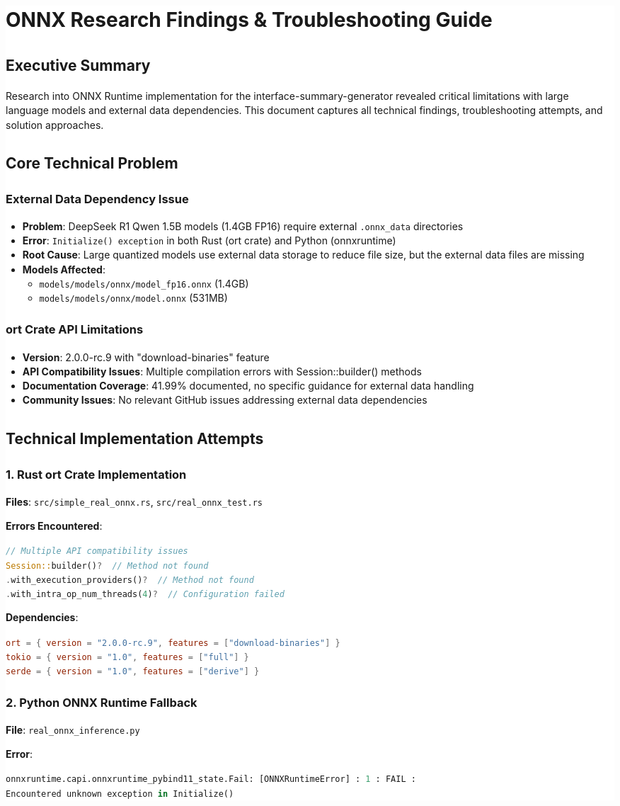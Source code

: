 # ONNX Research Findings & Troubleshooting Guide

## Executive Summary
Research into ONNX Runtime implementation for the interface-summary-generator revealed critical limitations with large language models and external data dependencies. This document captures all technical findings, troubleshooting attempts, and solution approaches.

## Core Technical Problem

### External Data Dependency Issue
- **Problem**: DeepSeek R1 Qwen 1.5B models (1.4GB FP16) require external `.onnx_data` directories
- **Error**: `Initialize() exception` in both Rust (ort crate) and Python (onnxruntime)
- **Root Cause**: Large quantized models use external data storage to reduce file size, but the external data files are missing
- **Models Affected**:
  - `models/models/onnx/model_fp16.onnx` (1.4GB)
  - `models/models/onnx/model.onnx` (531MB)

### ort Crate API Limitations
- **Version**: 2.0.0-rc.9 with "download-binaries" feature
- **API Compatibility Issues**: Multiple compilation errors with Session::builder() methods
- **Documentation Coverage**: 41.99% documented, no specific guidance for external data handling
- **Community Issues**: No relevant GitHub issues addressing external data dependencies

## Technical Implementation Attempts

### 1. Rust ort Crate Implementation
**Files**: `src/simple_real_onnx.rs`, `src/real_onnx_test.rs`

**Errors Encountered**:
```rust
// Multiple API compatibility issues
Session::builder()?  // Method not found
.with_execution_providers()?  // Method not found
.with_intra_op_num_threads(4)?  // Configuration failed
```

**Dependencies**:
```toml
ort = { version = "2.0.0-rc.9", features = ["download-binaries"] }
tokio = { version = "1.0", features = ["full"] }
serde = { version = "1.0", features = ["derive"] }
```

### 2. Python ONNX Runtime Fallback
**File**: `real_onnx_inference.py`

**Error**:
```python
onnxruntime.capi.onnxruntime_pybind11_state.Fail: [ONNXRuntimeError] : 1 : FAIL :
Encountered unknown exception in Initialize()
```
